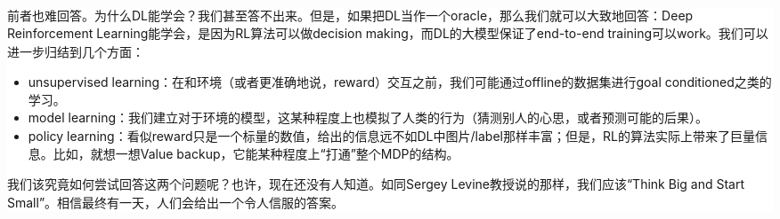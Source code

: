 前者也难回答。为什么DL能学会？我们甚至答不出来。但是，如果把DL当作一个oracle，那么我们就可以大致地回答：Deep Reinforcement Learning能学会，是因为RL算法可以做decision making，而DL的大模型保证了end-to-end training可以work。我们可以进一步归结到几个方面：
- unsupervised learning：在和环境（或者更准确地说，reward）交互之前，我们可能通过offline的数据集进行goal conditioned之类的学习。
- model learning：我们建立对于环境的模型，这某种程度上也模拟了人类的行为（猜测别人的心思，或者预测可能的后果）。
- policy learning：看似reward只是一个标量的数值，给出的信息远不如DL中图片/label那样丰富；但是，RL的算法实际上带来了巨量信息。比如，就想一想Value backup，它能某种程度上“打通”整个MDP的结构。

我们该究竟如何尝试回答这两个问题呢？也许，现在还没有人知道。如同Sergey Levine教授说的那样，我们应该“Think Big and Start Small”。相信最终有一天，人们会给出一个令人信服的答案。